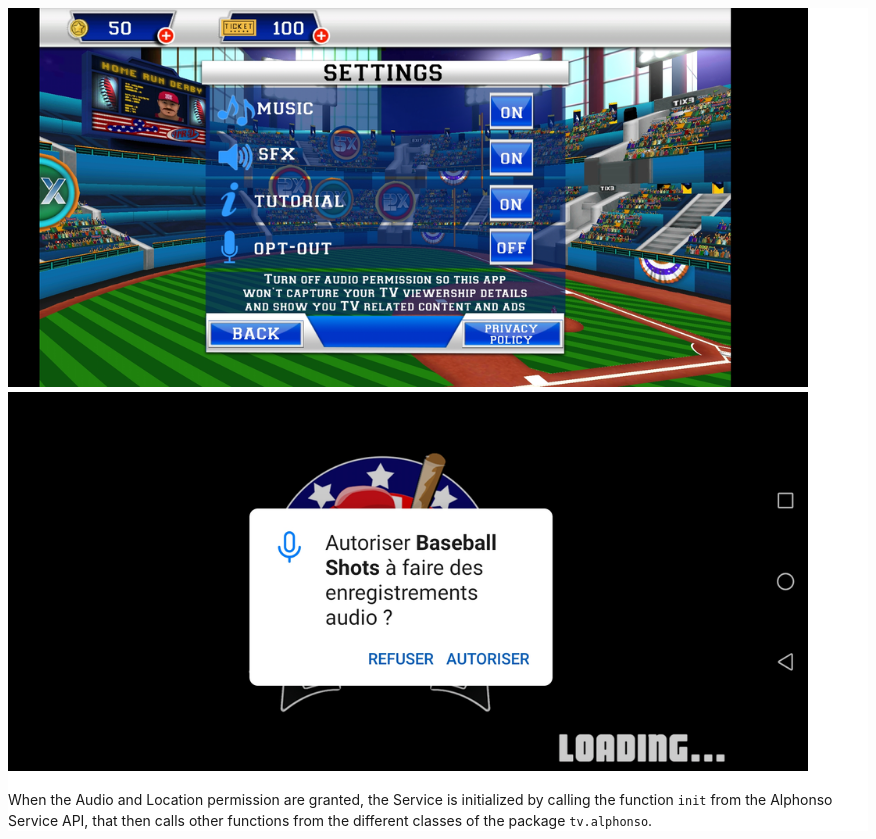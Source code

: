 <img src="./Images/alphonso_screenshots/Screenshot_20200922_163715_com.augmentedreality.gp.baseball.jpg" alt="drawing" width="800"/>



<img src="./Images/alphonso_screenshots/Screenshot_20200922_163622_com.google.android.packageinstaller.jpg" alt="drawing" width="800"/>



<br/>

When the Audio and Location permission are granted, the Service is initialized by calling the function `init` from the Alphonso Service API, that then calls other functions from the different classes of the package `tv.alphonso`. 
